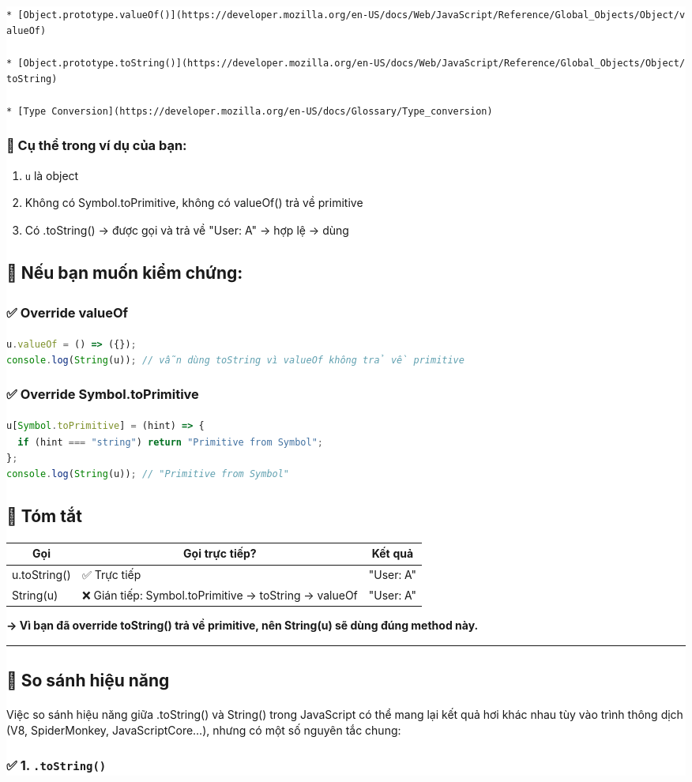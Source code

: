     * [Object.prototype.valueOf()](https://developer.mozilla.org/en-US/docs/Web/JavaScript/Reference/Global_Objects/Object/valueOf)
        
    * [Object.prototype.toString()](https://developer.mozilla.org/en-US/docs/Web/JavaScript/Reference/Global_Objects/Object/toString)
        
    * [Type Conversion](https://developer.mozilla.org/en-US/docs/Glossary/Type_conversion)
        

### **🧠 Cụ thể trong ví dụ của bạn:**

1. `u` là object
    
2. Không có Symbol.toPrimitive, không có valueOf() trả về primitive
    
3. Có .toString() → được gọi và trả về "User: A" → hợp lệ → dùng
    

## **🧪 Nếu bạn muốn kiểm chứng:**

### **✅ Override valueOf**

```typescript
u.valueOf = () => ({});
console.log(String(u)); // vẫn dùng toString vì valueOf không trả về primitive
```

### **✅ Override Symbol.toPrimitive**

```typescript
u[Symbol.toPrimitive] = (hint) => {
  if (hint === "string") return "Primitive from Symbol";
};
console.log(String(u)); // "Primitive from Symbol"
```

## **🧠 Tóm tắt**

| **Gọi** | **Gọi trực tiếp?** | **Kết quả** |
| --- | --- | --- |
| u.toString() | ✅ Trực tiếp | "User: A" |
| String(u) | ❌ Gián tiếp: Symbol.toPrimitive → toString → valueOf | "User: A" |

**→ Vì bạn đã override toString() trả về primitive, nên String(u) sẽ dùng đúng method này.**

---

## **🧪 So sánh hiệu năng**

Việc so sánh hiệu năng giữa .toString() và String() trong JavaScript có thể mang lại kết quả hơi khác nhau tùy vào trình thông dịch (V8, SpiderMonkey, JavaScriptCore…), nhưng có một số nguyên tắc chung:

### **✅ 1.** `.toString()`
